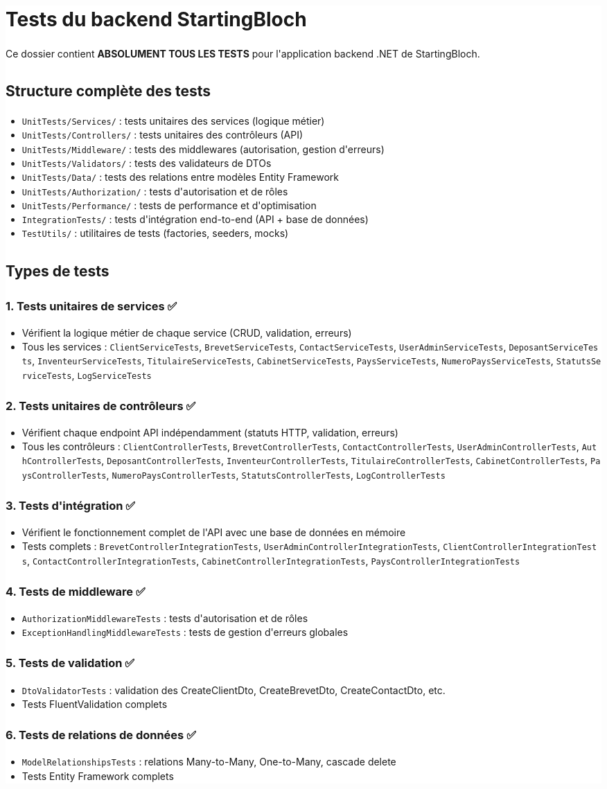 # Tests du backend StartingBloch

Ce dossier contient **ABSOLUMENT TOUS LES TESTS** pour l'application backend .NET de StartingBloch.

## Structure complète des tests

- `UnitTests/Services/` : tests unitaires des services (logique métier)
- `UnitTests/Controllers/` : tests unitaires des contrôleurs (API)
- `UnitTests/Middleware/` : tests des middlewares (autorisation, gestion d'erreurs)
- `UnitTests/Validators/` : tests des validateurs de DTOs
- `UnitTests/Data/` : tests des relations entre modèles Entity Framework
- `UnitTests/Authorization/` : tests d'autorisation et de rôles
- `UnitTests/Performance/` : tests de performance et d'optimisation
- `IntegrationTests/` : tests d'intégration end-to-end (API + base de données)
- `TestUtils/` : utilitaires de tests (factories, seeders, mocks)

## Types de tests

### 1. Tests unitaires de services ✅
- Vérifient la logique métier de chaque service (CRUD, validation, erreurs)
- Tous les services : `ClientServiceTests`, `BrevetServiceTests`, `ContactServiceTests`, `UserAdminServiceTests`, `DeposantServiceTests`, `InventeurServiceTests`, `TitulaireServiceTests`, `CabinetServiceTests`, `PaysServiceTests`, `NumeroPaysServiceTests`, `StatutsServiceTests`, `LogServiceTests`

### 2. Tests unitaires de contrôleurs ✅
- Vérifient chaque endpoint API indépendamment (statuts HTTP, validation, erreurs)
- Tous les contrôleurs : `ClientControllerTests`, `BrevetControllerTests`, `ContactControllerTests`, `UserAdminControllerTests`, `AuthControllerTests`, `DeposantControllerTests`, `InventeurControllerTests`, `TitulaireControllerTests`, `CabinetControllerTests`, `PaysControllerTests`, `NumeroPaysControllerTests`, `StatutsControllerTests`, `LogControllerTests`

### 3. Tests d'intégration ✅
- Vérifient le fonctionnement complet de l'API avec une base de données en mémoire
- Tests complets : `BrevetControllerIntegrationTests`, `UserAdminControllerIntegrationTests`, `ClientControllerIntegrationTests`, `ContactControllerIntegrationTests`, `CabinetControllerIntegrationTests`, `PaysControllerIntegrationTests`

### 4. Tests de middleware ✅
- `AuthorizationMiddlewareTests` : tests d'autorisation et de rôles
- `ExceptionHandlingMiddlewareTests` : tests de gestion d'erreurs globales

### 5. Tests de validation ✅
- `DtoValidatorTests` : validation des CreateClientDto, CreateBrevetDto, CreateContactDto, etc.
- Tests FluentValidation complets

### 6. Tests de relations de données ✅
- `ModelRelationshipsTests` : relations Many-to-Many, One-to-Many, cascade delete
- Tests Entity Framework complets
